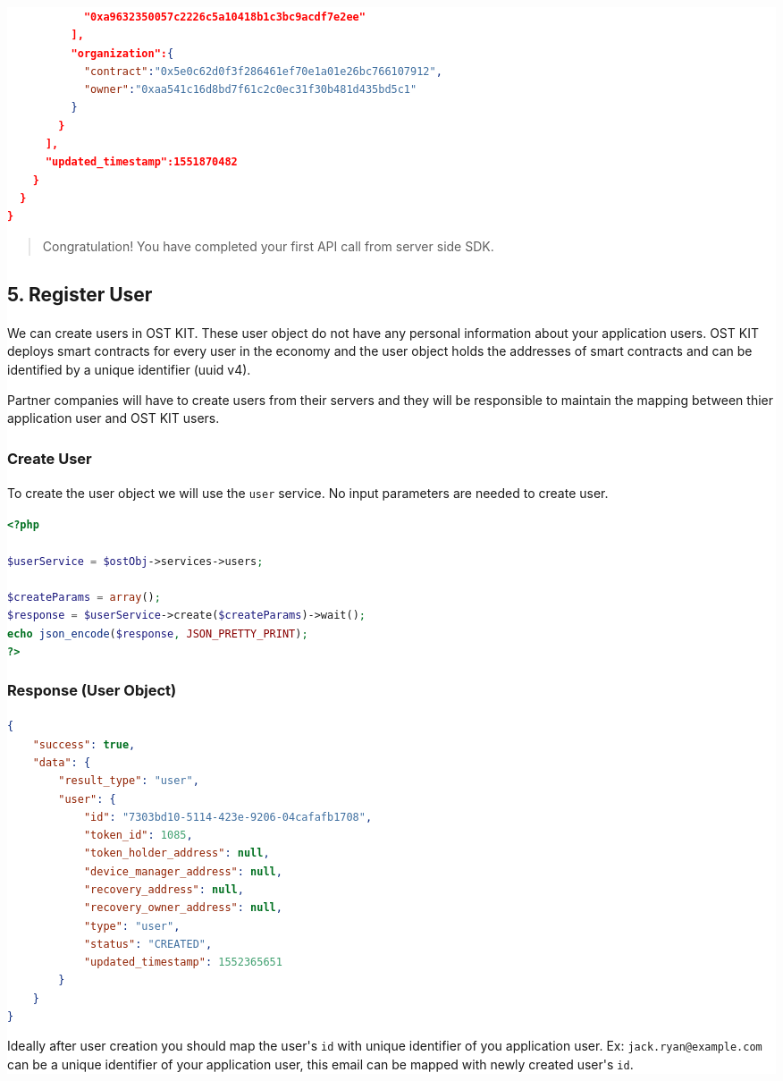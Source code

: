 ```json
            "0xa9632350057c2226c5a10418b1c3bc9acdf7e2ee"
          ],
          "organization":{
            "contract":"0x5e0c62d0f3f286461ef70e1a01e26bc766107912",
            "owner":"0xaa541c16d8bd7f61c2c0ec31f30b481d435bd5c1"
          }
        }
      ],
      "updated_timestamp":1551870482
    }
  }
}
```

> Congratulation! You have completed your first API call from server side SDK.

## 5. Register User
We can create users in OST KIT. These user object do not have any personal information about your application users. OST KIT deploys smart contracts for every user in the economy and the user object holds the addresses of smart contracts and can be identified by a unique identifier (uuid v4). 

Partner companies will have to create users from their servers and they will be responsible to maintain the mapping between thier application user and OST KIT users.

### Create User
To create the user object we will use the `user` service. No input parameters are needed to create user.

```php
<?php

$userService = $ostObj->services->users;

$createParams = array();
$response = $userService->create($createParams)->wait();
echo json_encode($response, JSON_PRETTY_PRINT);
?>
```

### Response (User Object)
```json
{
    "success": true,
    "data": {
        "result_type": "user",
        "user": {
            "id": "7303bd10-5114-423e-9206-04cafafb1708",
            "token_id": 1085,
            "token_holder_address": null,
            "device_manager_address": null,
            "recovery_address": null,
            "recovery_owner_address": null,
            "type": "user",
            "status": "CREATED",
            "updated_timestamp": 1552365651
        }
    }
}
```
Ideally after user creation you should map the user's `id` with unique identifier of you application user. 
Ex: `jack.ryan@example.com` can be a unique identifier of your application user, this email can be mapped with newly created user's `id`.
